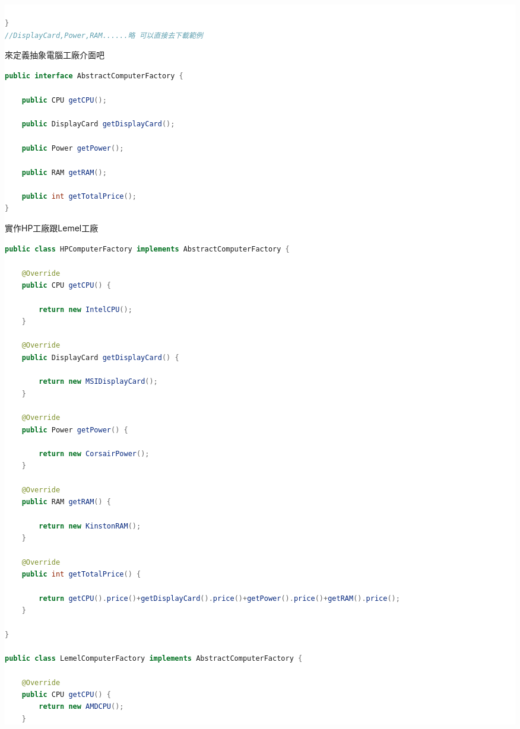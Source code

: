 ```java

}
//DisplayCard,Power,RAM......略 可以直接去下載範例
```

來定義抽象電腦工廠介面吧
```java
public interface AbstractComputerFactory {
	
	public CPU getCPU();
	
	public DisplayCard getDisplayCard();
	
	public Power getPower();
	
	public RAM getRAM();
	
	public int getTotalPrice();
}
```

實作HP工廠跟Lemel工廠
```java
public class HPComputerFactory implements AbstractComputerFactory {

	@Override
	public CPU getCPU() {
		
		return new IntelCPU();
	}

	@Override
	public DisplayCard getDisplayCard() {
		
		return new MSIDisplayCard();
	}

	@Override
	public Power getPower() {
		
		return new CorsairPower();
	}

	@Override
	public RAM getRAM() {
		
		return new KinstonRAM();
	}

	@Override
	public int getTotalPrice() {
		
		return getCPU().price()+getDisplayCard().price()+getPower().price()+getRAM().price();
	}

}

public class LemelComputerFactory implements AbstractComputerFactory {

	@Override
	public CPU getCPU() {
		return new AMDCPU();
	}

```